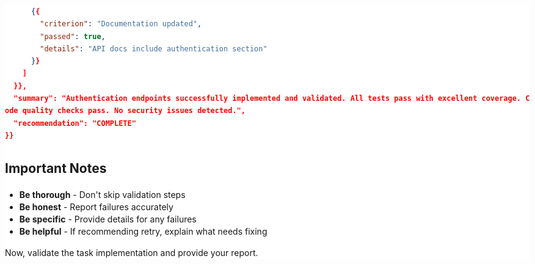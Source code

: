 ```json
      {{
        "criterion": "Documentation updated",
        "passed": true,
        "details": "API docs include authentication section"
      }}
    ]
  }},
  "summary": "Authentication endpoints successfully implemented and validated. All tests pass with excellent coverage. Code quality checks pass. No security issues detected.",
  "recommendation": "COMPLETE"
}}
```

## Important Notes

- **Be thorough** - Don't skip validation steps
- **Be honest** - Report failures accurately
- **Be specific** - Provide details for any failures
- **Be helpful** - If recommending retry, explain what needs fixing

Now, validate the task implementation and provide your report.
